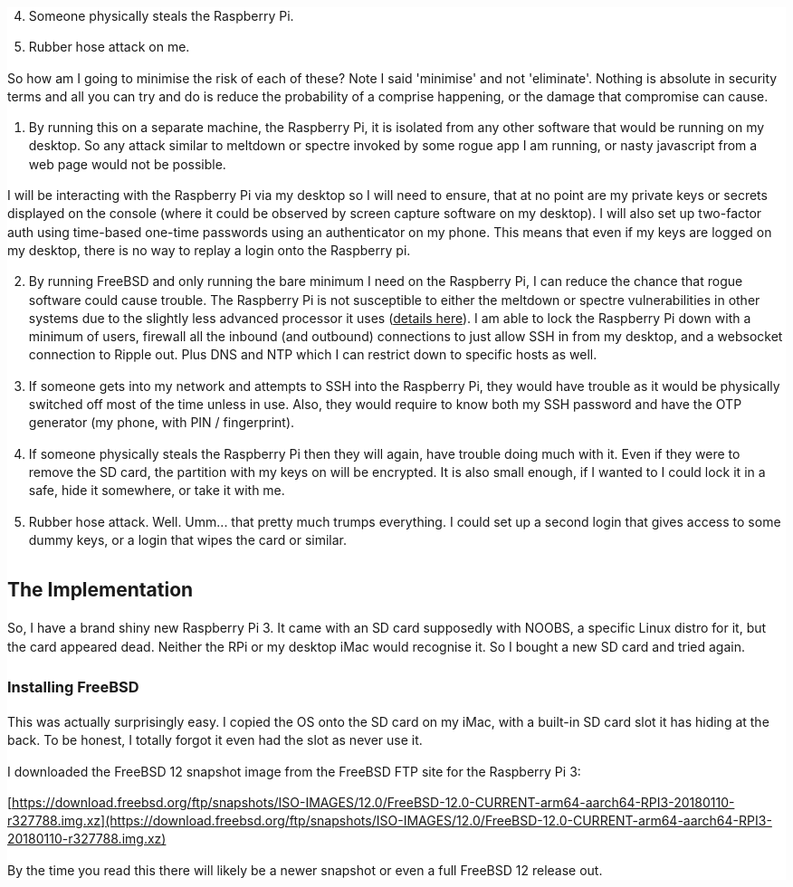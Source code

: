 4. Someone physically steals the Raspberry Pi.

5. Rubber hose attack on me.

So how am I going to minimise the risk of each of these? Note I said 'minimise' and not 'eliminate'. Nothing is absolute in security terms and all you can try and do is reduce the probability of a comprise happening, or the damage that compromise can cause.

1. By running this on a separate machine, the Raspberry Pi, it is isolated from any other software that would be running on my desktop. So any attack similar to meltdown or spectre invoked by some rogue app I am running, or nasty javascript from a web page would not be possible. 

I will be interacting with the Raspberry Pi via my desktop so I will need to ensure, that at no point are my private keys or secrets displayed on the console (where it could be observed by screen capture software on my desktop). I will also set up two-factor auth using time-based one-time passwords using an authenticator on my phone. This means that even if my keys are logged on my desktop, there is no way to replay a login onto the Raspberry pi.

2. By running FreeBSD and only running the bare minimum I need on the Raspberry Pi, I can reduce the chance that rogue software could cause trouble. The Raspberry Pi is not susceptible to either the meltdown or spectre vulnerabilities in other systems due to the slightly less advanced processor it uses ([details here](https://www.raspberrypi.org/blog/why-raspberry-pi-isnt-vulnerable-to-spectre-or-meltdown/)). I am able to lock the Raspberry Pi down with a minimum of users, firewall all the inbound (and outbound) connections to just allow SSH in from my desktop, and a websocket connection to Ripple out. Plus DNS and NTP which I can restrict down to specific hosts as well.

3. If someone gets into my network and attempts to SSH into the Raspberry Pi, they would have trouble as it would be physically switched off most of the time unless in use. Also, they would require to know both my SSH password and have the OTP generator (my phone, with PIN / fingerprint).

4. If someone physically steals the Raspberry Pi then they will again, have trouble doing much with it. Even if they were to remove the SD card, the partition with my keys on will be encrypted. It is also small enough, if I wanted to I could lock it in a safe, hide it somewhere, or take it with me.

5. Rubber hose attack. Well. Umm... that pretty much trumps everything. I could set up a second login that gives access to some dummy keys, or a login that wipes the card or similar.

## The Implementation

So, I have a brand shiny new Raspberry Pi 3. It came with an SD card supposedly with NOOBS, a specific Linux distro for it, but the card appeared dead. Neither the RPi or my desktop iMac would recognise it. So I bought a new SD card and tried again.

### Installing FreeBSD

This was actually surprisingly easy. I copied the OS onto the SD card on my iMac, with a built-in SD card slot it has hiding at the back. To be honest, I totally forgot it even had the slot as never use it.

I downloaded the FreeBSD 12 snapshot image from the FreeBSD FTP site for the Raspberry Pi 3:

[https://download.freebsd.org/ftp/snapshots/ISO-IMAGES/12.0/FreeBSD-12.0-CURRENT-arm64-aarch64-RPI3-20180110-r327788.img.xz](https://download.freebsd.org/ftp/snapshots/ISO-IMAGES/12.0/FreeBSD-12.0-CURRENT-arm64-aarch64-RPI3-20180110-r327788.img.xz)

By the time you read this there will likely be a newer snapshot or even a full FreeBSD 12 release out.
